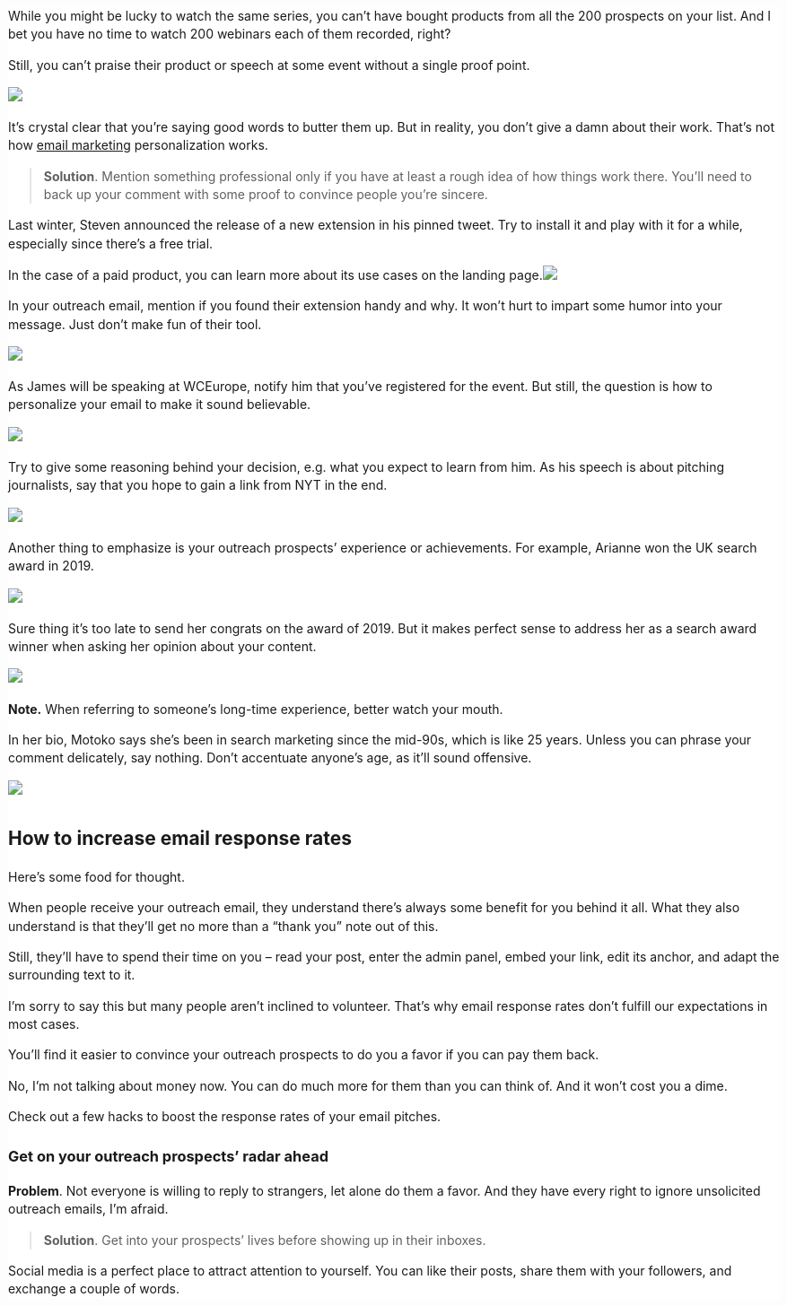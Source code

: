 <p>While you might be lucky to watch the same series, you can’t have bought products from all the 200 prospects on your list. And I bet you have no time to watch 200 webinars each of them recorded, right?</p>
<p>Still, you can’t praise their product or speech at some event without a single proof point.</p>
<p><img decoding="async" src="https://www.linkio.com/wp-content/uploads/2020/09/4-10.png" data-cke-saved-src="https://www.linkio.com/wp-content/uploads/2020/09/4-10.png"></p>
<p>It’s crystal clear that you’re saying good words to butter them up. But in reality, you don’t give a damn about their work. That’s not how&nbsp;<a href="https://www.salesmate.io/blog/email-marketing/" target="_blank" rel="noopener" data-cke-saved-href="https://www.salesmate.io/blog/email-marketing/">email marketing</a>&nbsp;personalization works.</p>
<blockquote><p><strong>Solution</strong>. Mention something professional only if you have at least a rough idea of how things work there. You’ll need to back up your comment with some proof to convince people you’re sincere.</p></blockquote>
<p>Last winter, Steven announced the release of a new extension in his pinned tweet. Try to install it and play with it for a while, especially since there’s a free trial.</p>
<p>In the case of a paid product, you can learn more about its use cases on the landing page.<img decoding="async" src="https://www.linkio.com/wp-content/uploads/2020/09/4-11.png" data-cke-saved-src="https://www.linkio.com/wp-content/uploads/2020/09/4-11.png"></p>
<p>In your outreach email, mention if you found their extension handy and why. It won’t hurt to impart some humor into your message. Just don’t make fun of their tool.</p>
<p><img decoding="async" src="https://www.linkio.com/wp-content/uploads/2020/09/4-12.png" data-cke-saved-src="https://www.linkio.com/wp-content/uploads/2020/09/4-12.png"></p>
<p>As James will be speaking at WCEurope, notify him that you’ve registered for the event. But still, the question is how to personalize your email to make it sound believable.</p>
<p><img decoding="async" src="https://www.linkio.com/wp-content/uploads/2020/09/4-13.png" data-cke-saved-src="https://www.linkio.com/wp-content/uploads/2020/09/4-13.png"></p>
<p>Try to give some reasoning behind your decision, e.g. what you expect to learn from him. As his speech is about pitching journalists, say that you hope to gain a link from NYT in the end.</p>
<p><img decoding="async" src="https://www.linkio.com/wp-content/uploads/2020/09/4-14.png" data-cke-saved-src="https://www.linkio.com/wp-content/uploads/2020/09/4-14.png"></p>
<p>Another thing to emphasize is your outreach prospects’ experience or achievements. For example, Arianne won the UK search award in 2019.</p>
<p><img decoding="async" src="https://www.linkio.com/wp-content/uploads/2020/09/4-15.png" data-cke-saved-src="https://www.linkio.com/wp-content/uploads/2020/09/4-15.png"></p>
<p>Sure thing it’s too late to send her congrats on the award of 2019. But it makes perfect sense to address her as a search award winner when asking her opinion about your content.</p>
<p><img decoding="async" src="https://www.linkio.com/wp-content/uploads/2020/09/4-16.png" data-cke-saved-src="https://www.linkio.com/wp-content/uploads/2020/09/4-16.png"></p>
<p><strong>Note.</strong>&nbsp;When referring to someone’s long-time experience, better watch your mouth.</p>
<p>In her bio, Motoko says she’s been in search marketing since the mid-90s, which is like 25 years. Unless you can phrase your comment delicately, say nothing. Don’t accentuate anyone’s age, as it’ll sound offensive.</p>
<p><img decoding="async" src="https://www.linkio.com/wp-content/uploads/2020/09/4-17.png" data-cke-saved-src="https://www.linkio.com/wp-content/uploads/2020/09/4-17.png"></p>
<h2><span id="how-to-increase-email-response-rates">How to increase email response rates</span></h2>
<p>Here’s some food for thought.</p>
<p>When people receive your outreach email, they understand there’s always some benefit for you behind it all. What they also understand is that they’ll get no more than a “thank you” note out of this.</p>
<p>Still, they’ll have to spend their time on you – read your post, enter the admin panel, embed your link, edit its anchor, and adapt the surrounding text to it.</p>
<p>I’m sorry to say this but many people aren’t inclined to volunteer. That’s why email response rates don’t fulfill our expectations in most cases.</p>
<p>You’ll find it easier to convince your outreach prospects to do you a favor if you can pay them back.</p>
<p>No, I’m not talking about money now. You can do much more for them than you can think of. And it won’t cost you a dime.</p>
<p>Check out a few hacks to boost the response rates of your email pitches.</p>
<h3>Get on your outreach prospects’ radar ahead</h3>
<p><strong>Problem</strong>. Not everyone is willing to reply to strangers, let alone do them a favor. And they have every right to ignore unsolicited outreach emails, I’m afraid.</p>
<blockquote><p><strong>Solution</strong>. Get into your prospects’ lives before showing up in their inboxes.</p></blockquote>
<p>Social media is a perfect place to attract attention to yourself. You can like their posts, share them with your followers, and exchange a couple of words.</p>